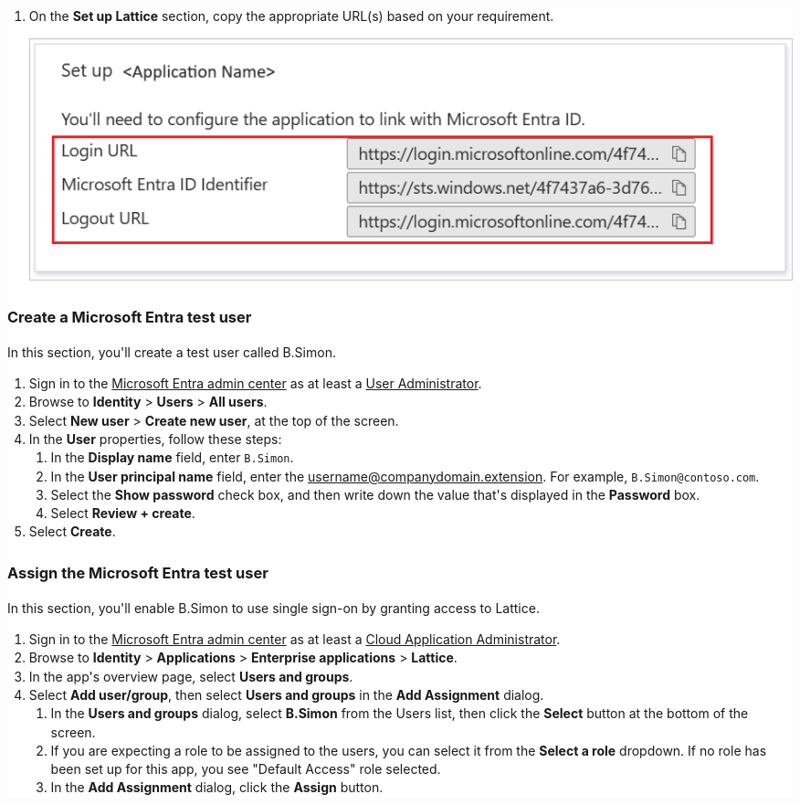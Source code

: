 1. On the **Set up Lattice** section, copy the appropriate URL(s) based on your requirement.

	![Screenshot shows how to copy configuration appropriate URL.](common/copy-configuration-urls.png "Attributes")  

<a name='create-an-azure-ad-test-user'></a>

### Create a Microsoft Entra test user

In this section, you'll create a test user called B.Simon.

1. Sign in to the [Microsoft Entra admin center](https://entra.microsoft.com) as at least a [User Administrator](~/identity/role-based-access-control/permissions-reference.md#user-administrator).
1. Browse to **Identity** > **Users** > **All users**.
1. Select **New user** > **Create new user**, at the top of the screen.
1. In the **User** properties, follow these steps:
   1. In the **Display name** field, enter `B.Simon`.  
   1. In the **User principal name** field, enter the username@companydomain.extension. For example, `B.Simon@contoso.com`.
   1. Select the **Show password** check box, and then write down the value that's displayed in the **Password** box.
   1. Select **Review + create**.
1. Select **Create**.

<a name='assign-the-azure-ad-test-user'></a>

### Assign the Microsoft Entra test user

In this section, you'll enable B.Simon to use single sign-on by granting access to Lattice.

1. Sign in to the [Microsoft Entra admin center](https://entra.microsoft.com) as at least a [Cloud Application Administrator](~/identity/role-based-access-control/permissions-reference.md#cloud-application-administrator).
1. Browse to **Identity** > **Applications** > **Enterprise applications** > **Lattice**.
1. In the app's overview page, select **Users and groups**.
1. Select **Add user/group**, then select **Users and groups** in the **Add Assignment** dialog.
   1. In the **Users and groups** dialog, select **B.Simon** from the Users list, then click the **Select** button at the bottom of the screen.
   1. If you are expecting a role to be assigned to the users, you can select it from the **Select a role** dropdown. If no role has been set up for this app, you see "Default Access" role selected.
   1. In the **Add Assignment** dialog, click the **Assign** button.
